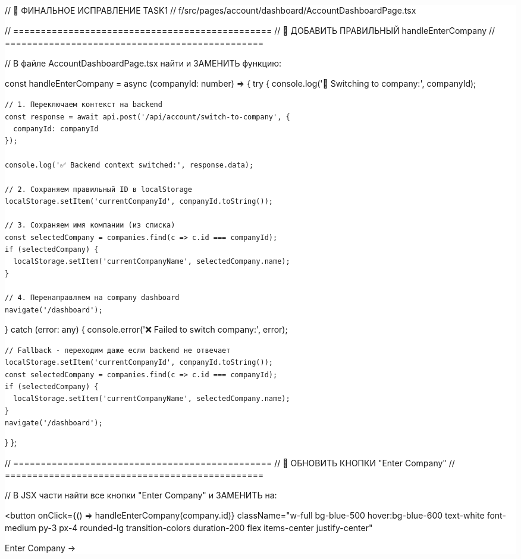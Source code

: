 // 🔧 ФИНАЛЬНОЕ ИСПРАВЛЕНИЕ TASK1
// f/src/pages/account/dashboard/AccountDashboardPage.tsx

// ===============================================
// 🎯 ДОБАВИТЬ ПРАВИЛЬНЫЙ handleEnterCompany
// ===============================================

// В файле AccountDashboardPage.tsx найти и ЗАМЕНИТЬ функцию:

const handleEnterCompany = async (companyId: number) => {
  try {
    console.log('🔄 Switching to company:', companyId);
    
    // 1. Переключаем контекст на backend
    const response = await api.post('/api/account/switch-to-company', { 
      companyId: companyId 
    });
    
    console.log('✅ Backend context switched:', response.data);
    
    // 2. Сохраняем правильный ID в localStorage
    localStorage.setItem('currentCompanyId', companyId.toString());
    
    // 3. Сохраняем имя компании (из списка)
    const selectedCompany = companies.find(c => c.id === companyId);
    if (selectedCompany) {
      localStorage.setItem('currentCompanyName', selectedCompany.name);
    }
    
    // 4. Перенаправляем на company dashboard
    navigate('/dashboard');
    
  } catch (error: any) {
    console.error('❌ Failed to switch company:', error);
    
    // Fallback - переходим даже если backend не отвечает
    localStorage.setItem('currentCompanyId', companyId.toString());
    const selectedCompany = companies.find(c => c.id === companyId);
    if (selectedCompany) {
      localStorage.setItem('currentCompanyName', selectedCompany.name);
    }
    navigate('/dashboard');
  }
};

// ===============================================
// 🎯 ОБНОВИТЬ КНОПКИ "Enter Company"
// ===============================================

// В JSX части найти все кнопки "Enter Company" и ЗАМЕНИТЬ на:

<button
  onClick={() => handleEnterCompany(company.id)}
  className="w-full bg-blue-500 hover:bg-blue-600 text-white font-medium py-3 px-4 rounded-lg transition-colors duration-200 flex items-center justify-center"
>
  <span>Enter Company</span>
  <span className="ml-2">→</span>
</button>
